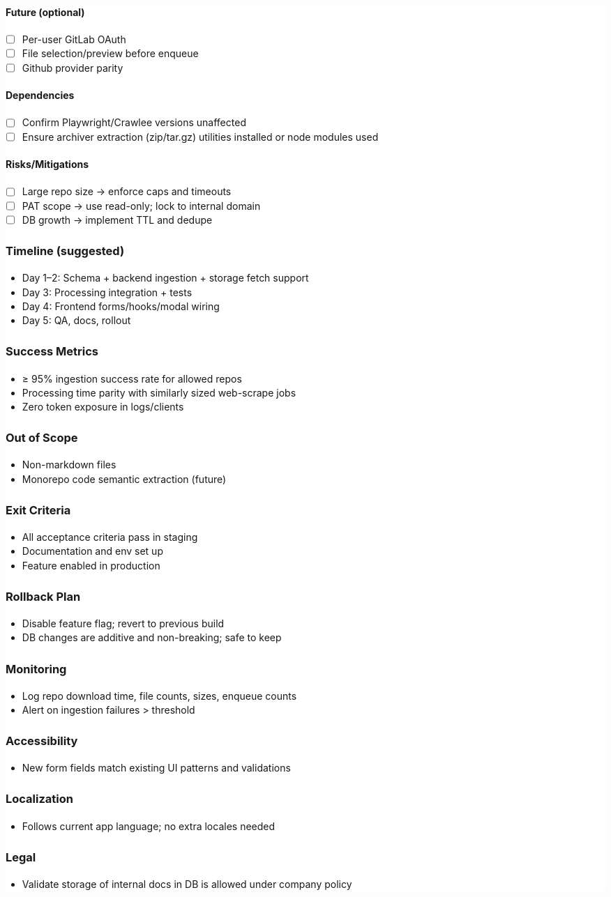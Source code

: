 #### Future (optional)
- [ ] Per-user GitLab OAuth
- [ ] File selection/preview before enqueue
- [ ] Github provider parity

#### Dependencies
- [ ] Confirm Playwright/Crawlee versions unaffected
- [ ] Ensure archiver extraction (zip/tar.gz) utilities installed or node modules used

#### Risks/Mitigations
- [ ] Large repo size → enforce caps and timeouts
- [ ] PAT scope → use read-only; lock to internal domain
- [ ] DB growth → implement TTL and dedupe

### Timeline (suggested)
- Day 1–2: Schema + backend ingestion + storage fetch support
- Day 3: Processing integration + tests
- Day 4: Frontend forms/hooks/modal wiring
- Day 5: QA, docs, rollout

### Success Metrics
- ≥ 95% ingestion success rate for allowed repos
- Processing time parity with similarly sized web-scrape jobs
- Zero token exposure in logs/clients

### Out of Scope
- Non-markdown files
- Monorepo code semantic extraction (future)

### Exit Criteria
- All acceptance criteria pass in staging
- Documentation and env set up
- Feature enabled in production

### Rollback Plan
- Disable feature flag; revert to previous build
- DB changes are additive and non-breaking; safe to keep

### Monitoring
- Log repo download time, file counts, sizes, enqueue counts
- Alert on ingestion failures > threshold

### Accessibility
- New form fields match existing UI patterns and validations

### Localization
- Follows current app language; no extra locales needed

### Legal
- Validate storage of internal docs in DB is allowed under company policy

